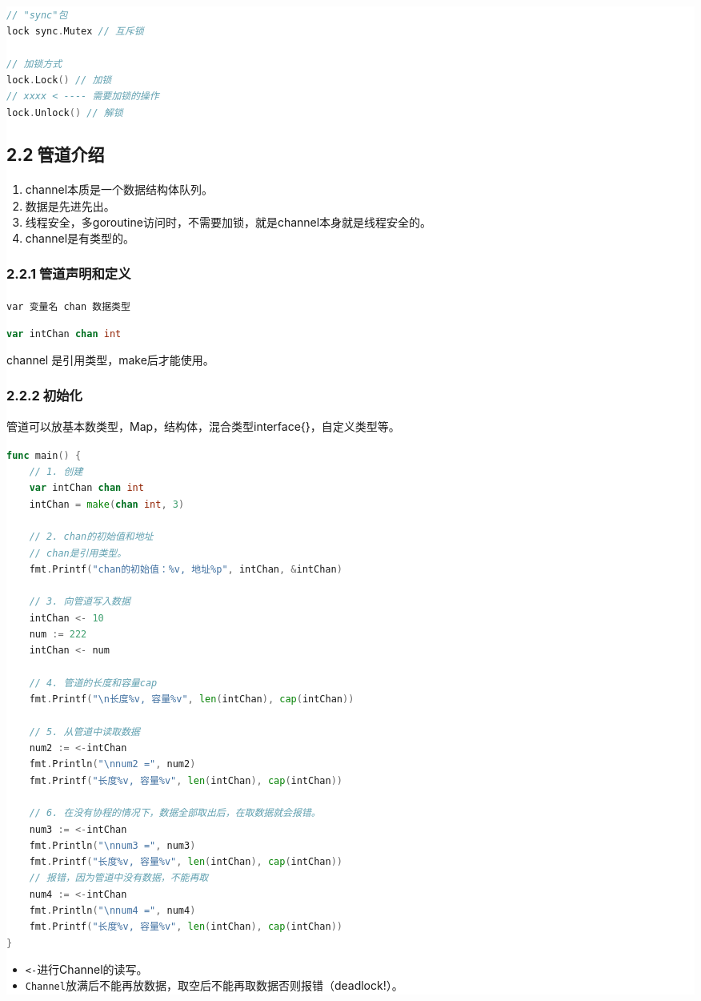 ```go
// "sync"包
lock sync.Mutex // 互斥锁

// 加锁方式
lock.Lock() // 加锁
// xxxx < ---- 需要加锁的操作
lock.Unlock() // 解锁
```
## 2.2 管道介绍

1. channel本质是一个数据结构体队列。
2. 数据是先进先出。
3. 线程安全，多goroutine访问时，不需要加锁，就是channel本身就是线程安全的。
4. channel是有类型的。

### 2.2.1 管道声明和定义

`var 变量名 chan 数据类型`

```go
var intChan chan int 
```

channel 是引用类型，make后才能使用。

### 2.2.2 初始化

管道可以放基本数类型，Map，结构体，混合类型interface{}，自定义类型等。

```go
func main() {
	// 1. 创建
	var intChan chan int
	intChan = make(chan int, 3)

	// 2. chan的初始值和地址
	// chan是引用类型。
	fmt.Printf("chan的初始值：%v, 地址%p", intChan, &intChan)

	// 3. 向管道写入数据
	intChan <- 10
	num := 222
	intChan <- num

	// 4. 管道的长度和容量cap
	fmt.Printf("\n长度%v, 容量%v", len(intChan), cap(intChan))

	// 5. 从管道中读取数据
	num2 := <-intChan
	fmt.Println("\nnum2 =", num2)
	fmt.Printf("长度%v, 容量%v", len(intChan), cap(intChan))

	// 6. 在没有协程的情况下，数据全部取出后，在取数据就会报错。
	num3 := <-intChan
	fmt.Println("\nnum3 =", num3)
	fmt.Printf("长度%v, 容量%v", len(intChan), cap(intChan))
	// 报错，因为管道中没有数据，不能再取
	num4 := <-intChan
	fmt.Println("\nnum4 =", num4)
	fmt.Printf("长度%v, 容量%v", len(intChan), cap(intChan))
}

```
* `<-`进行Channel的读写。
* `Channel`放满后不能再放数据，取空后不能再取数据否则报错（deadlock!）。